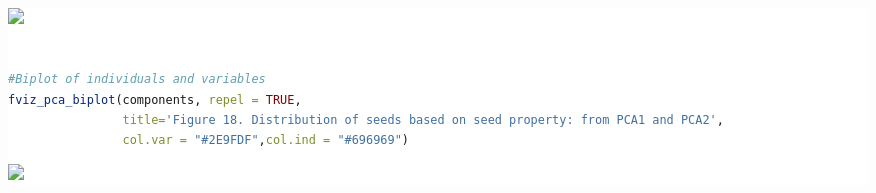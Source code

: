 <img src="/post/2023-08-25-principal-component-analysis/pca_files/figure-html/unnamed-chunk-23-1.png" width="1023.999552" />

#

```r
#Biplot of individuals and variables
fviz_pca_biplot(components, repel = TRUE,
                title='Figure 18. Distribution of seeds based on seed property: from PCA1 and PCA2',
                col.var = "#2E9FDF",col.ind = "#696969")
```

<img src="/post/2023-08-25-principal-component-analysis/pca_files/figure-html/unnamed-chunk-24-1.png" width="1023.999552" />




